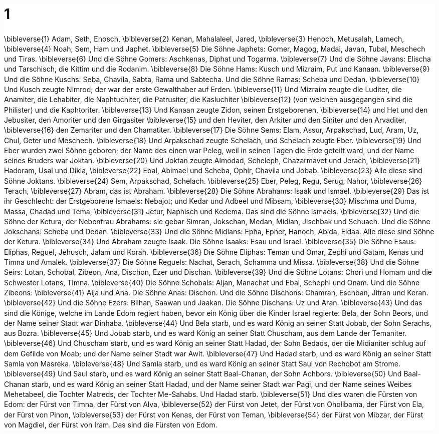 # 1 
\bibleverse{1} Adam, Seth, Enosch, \bibleverse{2} Kenan, Mahalaleel, Jared, \bibleverse{3} Henoch, Metusalah, Lamech, \bibleverse{4} Noah, Sem, Ham und Japhet. \bibleverse{5} Die Söhne Japhets: Gomer, Magog, Madai, Javan, Tubal, Meschech und Tiras. \bibleverse{6} Und die Söhne Gomers: Aschkenas, Diphat und Togarma. \bibleverse{7} Und die Söhne Javans: Elischa und Tarschisch, die Kittim und die Rodanim. \bibleverse{8} Die Söhne Hams: Kusch und Mizraim, Put und Kanaan. \bibleverse{9} Und die Söhne Kuschs: Seba, Chavila, Sabta, Rama und Sabtecha. Und die Söhne Ramas: Scheba und Dedan. \bibleverse{10} Und Kusch zeugte Nimrod; der war der erste Gewalthaber auf Erden. \bibleverse{11} Und Mizraim zeugte die Luditer, die Anamiter, die Lehabiter, die Naphtuchiter, die Patrusiter, die Kasluchiter \bibleverse{12} (von welchen ausgegangen sind die Philister) und die Kaphtoriter. \bibleverse{13} Und Kanaan zeugte Zidon, seinen Erstgeborenen, \bibleverse{14} und Het und den Jebusiter, den Amoriter und den Girgasiter \bibleverse{15} und den Heviter, den Arkiter und den Siniter und den Arvaditer, \bibleverse{16} den Zemariter und den Chamatiter. \bibleverse{17} Die Söhne Sems: Elam, Assur, Arpakschad, Lud, Aram, Uz, Chul, Geter und Meschech. \bibleverse{18} Und Arpakschad zeugte Schelach, und Schelach zeugte Eber. \bibleverse{19} Und Eber wurden zwei Söhne geboren; der Name des einen war Peleg, weil in seinen Tagen die Erde geteilt ward, und der Name seines Bruders war Joktan. \bibleverse{20} Und Joktan zeugte Almodad, Scheleph, Chazarmavet und Jerach, \bibleverse{21} Hadoram, Usal und Dikla, \bibleverse{22} Ebal, Abimael und Scheba, Ophir, Chavila und Jobab. \bibleverse{23} Alle diese sind Söhne Joktans. \bibleverse{24} Sem, Arpakschad, Schelach. \bibleverse{25} Eber, Peleg, Regu, Serug, Nahor, \bibleverse{26} Terach, \bibleverse{27} Abram, das ist Abraham. \bibleverse{28} Die Söhne Abrahams: Isaak und Ismael. \bibleverse{29} Das ist ihr Geschlecht: der Erstgeborene Ismaels: Nebajot; und Kedar und Adbeel und Mibsam, \bibleverse{30} Mischma und Duma, Massa, Chadad und Tema, \bibleverse{31} Jetur, Naphisch und Kedema. Das sind die Söhne Ismaels. \bibleverse{32} Und die Söhne der Ketura, der Nebenfrau Abrahams: sie gebar Simran, Jokschan, Medan, Midian, Jischbak und Schuach. Und die Söhne Jokschans: Scheba und Dedan. \bibleverse{33} Und die Söhne Midians: Epha, Epher, Hanoch, Abida, Eldaa. Alle diese sind Söhne der Ketura. \bibleverse{34} Und Abraham zeugte Isaak. Die Söhne Isaaks: Esau und Israel. \bibleverse{35} Die Söhne Esaus: Eliphas, Reguel, Jehusch, Jalam und Korah. \bibleverse{36} Die Söhne Eliphas: Teman und Omar, Zephi und Gatam, Kenas und Timna und Amalek. \bibleverse{37} Die Söhne Reguels: Nachat, Serach, Schamma und Missa. \bibleverse{38} Und die Söhne Seirs: Lotan, Schobal, Zibeon, Ana, Dischon, Ezer und Dischan. \bibleverse{39} Und die Söhne Lotans: Chori und Homam und die Schwester Lotans, Timna. \bibleverse{40} Die Söhne Schobals: Aljan, Manachat und Ebal, Schephi und Onam. Und die Söhne Zibeons: \bibleverse{41} Aija und Ana. Die Söhne Anas: Dischon. Und die Söhne Dischons: Chamran, Eschban, Jitran und Keran. \bibleverse{42} Und die Söhne Ezers: Bilhan, Saawan und Jaakan. Die Söhne Dischans: Uz und Aran. \bibleverse{43} Und das sind die Könige, welche im Lande Edom regiert haben, bevor ein König über die Kinder Israel regierte: Bela, der Sohn Beors, und der Name seiner Stadt war Dinhaba. \bibleverse{44} Und Bela starb, und es ward König an seiner Statt Jobab, der Sohn Serachs, aus Bozra. \bibleverse{45} Und Jobab starb, und es ward König an seiner Statt Chuscham, aus dem Lande der Temaniter. \bibleverse{46} Und Chuscham starb, und es ward König an seiner Statt Hadad, der Sohn Bedads, der die Midianiter schlug auf dem Gefilde von Moab; und der Name seiner Stadt war Awit. \bibleverse{47} Und Hadad starb, und es ward König an seiner Statt Samla von Masreka. \bibleverse{48} Und Samla starb, und es ward König an seiner Statt Saul von Rechobot am Strome. \bibleverse{49} Und Saul starb, und es ward König an seiner Statt Baal-Chanan, der Sohn Achbors. \bibleverse{50} Und Baal-Chanan starb, und es ward König an seiner Statt Hadad, und der Name seiner Stadt war Pagi, und der Name seines Weibes Mehetabeel, die Tochter Matreds, der Tochter Me-Sahabs. Und Hadad starb. \bibleverse{51} Und dies waren die Fürsten von Edom: der Fürst von Timna, der Fürst von Alva, \bibleverse{52} der Fürst von Jetet, der Fürst von Oholibama, der Fürst von Ela, der Fürst von Pinon, \bibleverse{53} der Fürst von Kenas, der Fürst von Teman, \bibleverse{54} der Fürst von Mibzar, der Fürst von Magdiel, der Fürst von Iram. Das sind die Fürsten von Edom. 
